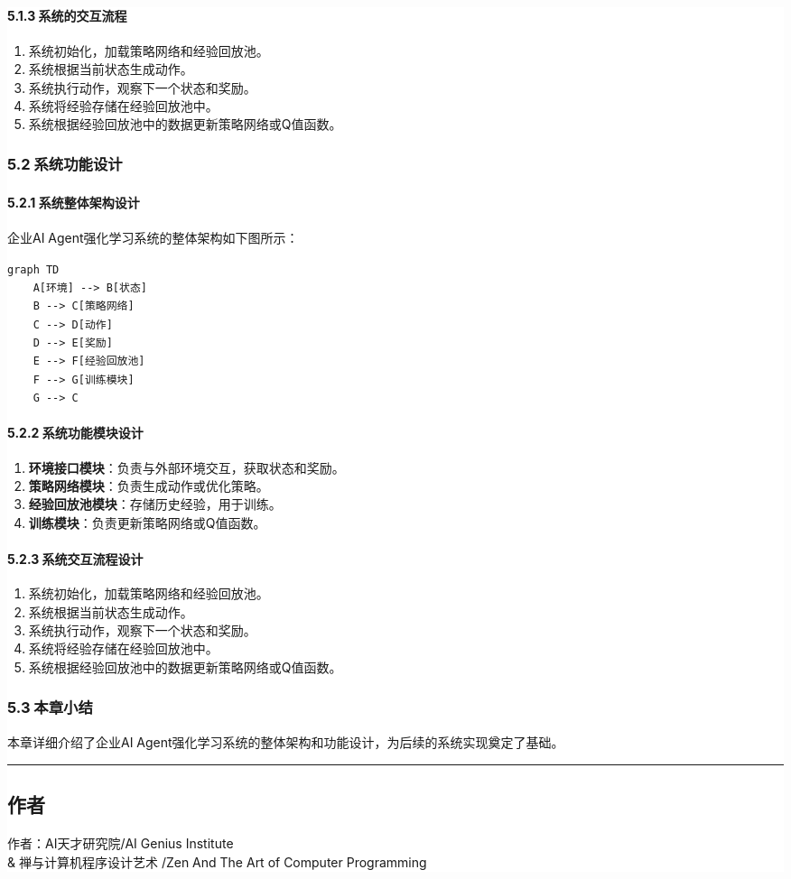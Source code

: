 #### 5.1.3 系统的交互流程
1. 系统初始化，加载策略网络和经验回放池。
2. 系统根据当前状态生成动作。
3. 系统执行动作，观察下一个状态和奖励。
4. 系统将经验存储在经验回放池中。
5. 系统根据经验回放池中的数据更新策略网络或Q值函数。

### 5.2 系统功能设计

#### 5.2.1 系统整体架构设计
企业AI Agent强化学习系统的整体架构如下图所示：

```mermaid
graph TD
    A[环境] --> B[状态]
    B --> C[策略网络]
    C --> D[动作]
    D --> E[奖励]
    E --> F[经验回放池]
    F --> G[训练模块]
    G --> C
```

#### 5.2.2 系统功能模块设计
1. **环境接口模块**：负责与外部环境交互，获取状态和奖励。
2. **策略网络模块**：负责生成动作或优化策略。
3. **经验回放池模块**：存储历史经验，用于训练。
4. **训练模块**：负责更新策略网络或Q值函数。

#### 5.2.3 系统交互流程设计
1. 系统初始化，加载策略网络和经验回放池。
2. 系统根据当前状态生成动作。
3. 系统执行动作，观察下一个状态和奖励。
4. 系统将经验存储在经验回放池中。
5. 系统根据经验回放池中的数据更新策略网络或Q值函数。

### 5.3 本章小结
本章详细介绍了企业AI Agent强化学习系统的整体架构和功能设计，为后续的系统实现奠定了基础。

---

## 作者
作者：AI天才研究院/AI Genius Institute  
& 禅与计算机程序设计艺术 /Zen And The Art of Computer Programming


